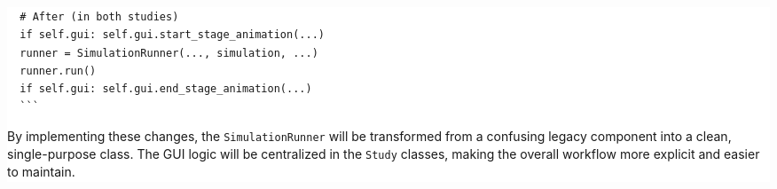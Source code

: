       # After (in both studies)
      if self.gui: self.gui.start_stage_animation(...)
      runner = SimulationRunner(..., simulation, ...)
      runner.run()
      if self.gui: self.gui.end_stage_animation(...)
      ```

By implementing these changes, the `SimulationRunner` will be transformed from a confusing legacy component into a clean, single-purpose class. The GUI logic will be centralized in the `Study` classes, making the overall workflow more explicit and easier to maintain.